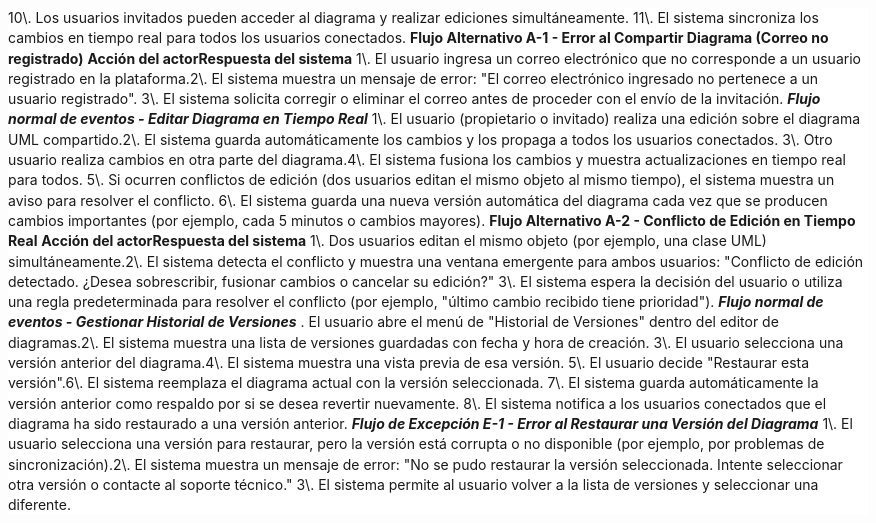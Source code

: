<tr><td colspan="2"></td><td>10\. Los usuarios invitados pueden acceder al diagrama y realizar ediciones simultáneamente.</td></tr>
<tr><td colspan="2"></td><td>11\. El sistema sincroniza los cambios en tiempo real para todos los usuarios conectados.</td></tr>
<tr><td colspan="3"><b>Flujo Alternativo A-1 - Error al Compartir Diagrama (Correo no registrado)</b></td></tr>
<tr><td colspan="2"><b>Acción del actor</b></td><td><b>Respuesta del sistema</b></td></tr>
<tr><td colspan="2">1\. El usuario ingresa un correo electrónico que no corresponde a un usuario registrado en la plataforma.</td><td>2\. El sistema muestra un mensaje de error: "El correo electrónico ingresado no pertenece a un usuario registrado".</td></tr>
<tr><td colspan="2"></td><td>3\. El sistema solicita corregir o eliminar el correo antes de proceder con el envío de la invitación.</td></tr>
<tr><td colspan="3"><b><i>Flujo normal de eventos - Editar Diagrama en Tiempo Real</i></b></td></tr>
<tr><td colspan="2">1\. El usuario (propietario o invitado) realiza una edición sobre el diagrama UML compartido.</td><td>2\. El sistema guarda automáticamente los cambios y los propaga a todos los usuarios conectados.</td></tr>
<tr><td colspan="2">3\. Otro usuario realiza cambios en otra parte del diagrama.</td><td>4\. El sistema fusiona los cambios y muestra actualizaciones en tiempo real para todos.</td></tr>
<tr><td colspan="2"></td><td>5\. Si ocurren conflictos de edición (dos usuarios editan el mismo objeto al mismo tiempo), el sistema muestra un aviso para resolver el conflicto.</td></tr>
<tr><td colspan="2"></td><td>6\. El sistema guarda una nueva versión automática del diagrama cada vez que se producen cambios importantes (por ejemplo, cada 5 minutos o cambios mayores).</td></tr>
<tr><td colspan="3"><b>Flujo Alternativo A-2 - Conflicto de Edición en Tiempo Real</b></td></tr>
<tr><td colspan="2"><b>Acción del actor</b></td><td><b>Respuesta del sistema</b></td></tr>
<tr><td colspan="2">1\. Dos usuarios editan el mismo objeto (por ejemplo, una clase UML) simultáneamente.</td><td>2\. El sistema detecta el conflicto y muestra una ventana emergente para ambos usuarios: "Conflicto de edición detectado. ¿Desea sobrescribir, fusionar cambios o cancelar su edición?"</td></tr>
<tr><td colspan="2"></td><td>3\. El sistema espera la decisión del usuario o utiliza una regla predeterminada para resolver el conflicto (por ejemplo, "último cambio recibido tiene prioridad").</td></tr>
<tr><td colspan="3"><b><i>Flujo normal de eventos - Gestionar Historial de Versiones</i></b></td></tr>
<tr><td colspan="2">. El usuario abre el menú de "Historial de Versiones" dentro del editor de diagramas.</td><td>2\. El sistema muestra una lista de versiones guardadas con fecha y hora de creación.</td></tr>
<tr><td colspan="2">3\. El usuario selecciona una versión anterior del diagrama.</td><td>4\. El sistema muestra una vista previa de esa versión.</td></tr>
<tr><td colspan="2">5\. El usuario decide "Restaurar esta versión".</td><td>6\. El sistema reemplaza el diagrama actual con la versión seleccionada.</td></tr>
<tr><td colspan="2"></td><td>7\. El sistema guarda automáticamente la versión anterior como respaldo por si se desea revertir nuevamente.</td></tr>
<tr><td colspan="2"></td><td>8\. El sistema notifica a los usuarios conectados que el diagrama ha sido restaurado a una versión anterior.</td></tr>
<tr><td colspan="3"><b><i>Flujo de Excepción E-1 - Error al Restaurar una Versión del Diagrama</i></b></td></tr>
<tr><td colspan="2">1\. El usuario selecciona una versión para restaurar, pero la versión está corrupta o no disponible (por ejemplo, por problemas de sincronización).</td><td>2\. El sistema muestra un mensaje de error: "No se pudo restaurar la versión seleccionada. Intente seleccionar otra versión o contacte al soporte técnico."</td></tr>
<tr><td colspan="2"></td><td>3\. El sistema permite al usuario volver a la lista de versiones y seleccionar una diferente.</td></tr>
</table>
